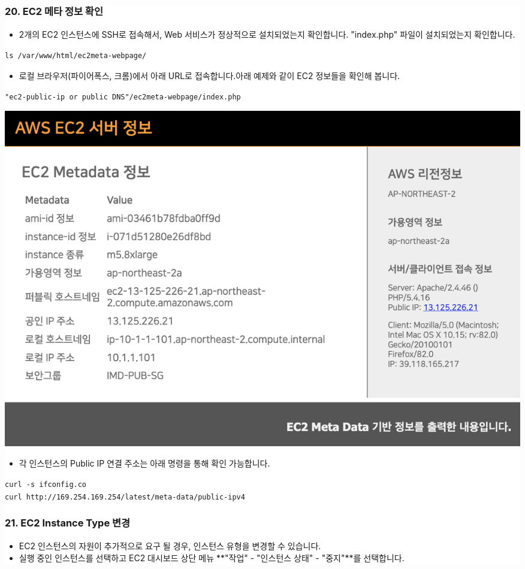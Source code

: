 ### **20. EC2 메타 정보 확인**

* 2개의 EC2 인스턴스에 SSH로 접속해서, Web 서비스가 정상적으로 설치되었는지 확인합니다. "index.php" 파일이 설치되었는지 확인합니다.

```text
ls /var/www/html/ec2meta-webpage/
```

* 로컬 브라우저\(파이어폭스, 크롬\)에서 아래 URL로 접속합니다.아래 예제와 같이 EC2 정보들을 확인해 봅니다.

```text
"ec2-public-ip or public DNS"/ec2meta-webpage/index.php
```

![](../.gitbook/assets/image%20%28374%29.png)

* 각 인스턴스의 Public IP 연결 주소는 아래 명령을 통해 확인 가능합니다.

```text
curl -s ifconfig.co
curl http://169.254.169.254/latest/meta-data/public-ipv4

```

### 21. EC2 Instance Type 변경

* EC2 인스턴스의 자원이 추가적으로 요구 될 경우, 인스턴스 유형을 변경할 수 있습니다.
* 실행 중인 인스턴스를 선택하고 EC2 대시보드 상단 메뉴 **"작업" - "인스턴스 상태" - "중지"**를 선택합니다.
